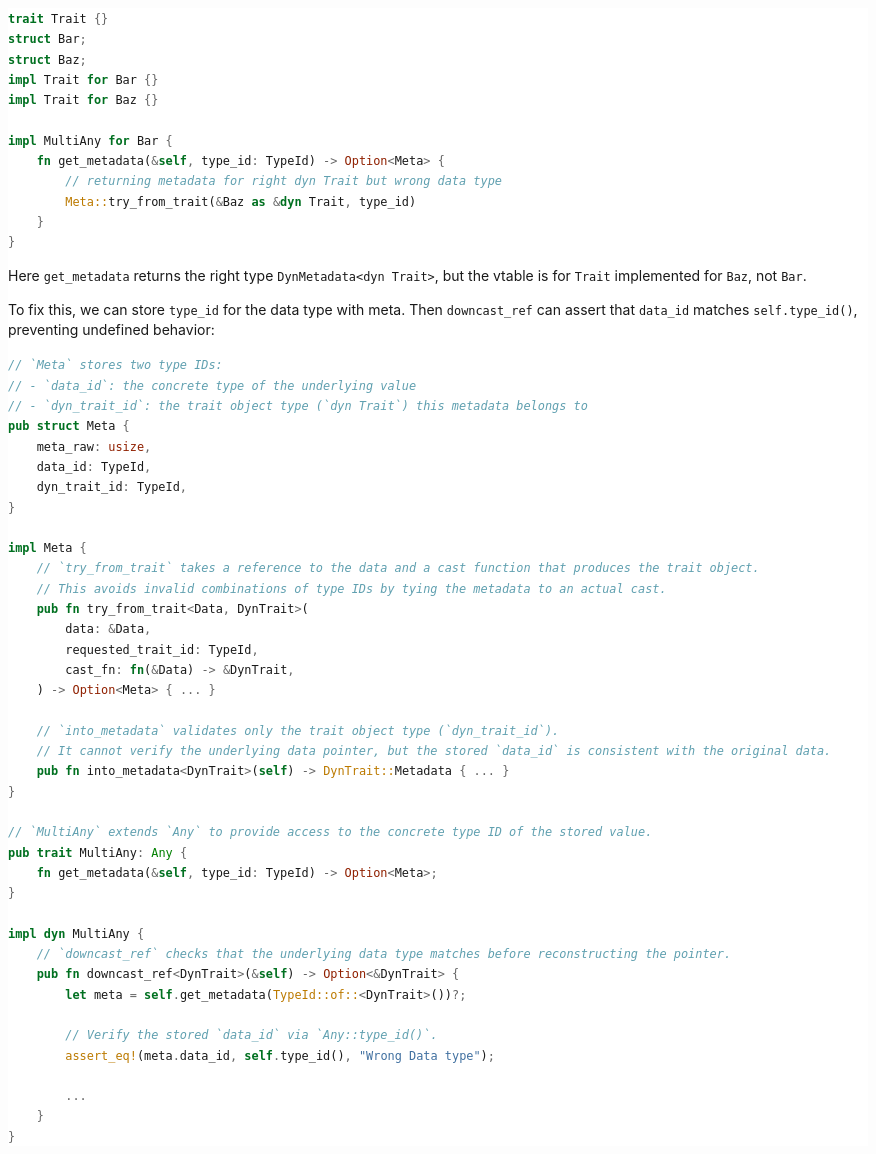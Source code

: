 ```rs
trait Trait {}
struct Bar;
struct Baz;
impl Trait for Bar {}
impl Trait for Baz {}

impl MultiAny for Bar {
    fn get_metadata(&self, type_id: TypeId) -> Option<Meta> {
        // returning metadata for right dyn Trait but wrong data type
        Meta::try_from_trait(&Baz as &dyn Trait, type_id)
    }
}
```

Here `get_metadata` returns the right type `DynMetadata<dyn Trait>`, but the vtable is for `Trait` implemented for `Baz`, not `Bar`.

To fix this, we can store `type_id` for the data type with meta. Then `downcast_ref` can assert that `data_id` matches `self.type_id()`, preventing undefined behavior:

```rs
// `Meta` stores two type IDs:
// - `data_id`: the concrete type of the underlying value
// - `dyn_trait_id`: the trait object type (`dyn Trait`) this metadata belongs to
pub struct Meta {
    meta_raw: usize,
    data_id: TypeId,
    dyn_trait_id: TypeId,
}

impl Meta {
    // `try_from_trait` takes a reference to the data and a cast function that produces the trait object.
    // This avoids invalid combinations of type IDs by tying the metadata to an actual cast.
    pub fn try_from_trait<Data, DynTrait>(
        data: &Data,
        requested_trait_id: TypeId,
        cast_fn: fn(&Data) -> &DynTrait,
    ) -> Option<Meta> { ... }

    // `into_metadata` validates only the trait object type (`dyn_trait_id`).
    // It cannot verify the underlying data pointer, but the stored `data_id` is consistent with the original data.
    pub fn into_metadata<DynTrait>(self) -> DynTrait::Metadata { ... }
}

// `MultiAny` extends `Any` to provide access to the concrete type ID of the stored value.
pub trait MultiAny: Any {
    fn get_metadata(&self, type_id: TypeId) -> Option<Meta>;
}

impl dyn MultiAny {
    // `downcast_ref` checks that the underlying data type matches before reconstructing the pointer.    
    pub fn downcast_ref<DynTrait>(&self) -> Option<&DynTrait> {
        let meta = self.get_metadata(TypeId::of::<DynTrait>())?;

        // Verify the stored `data_id` via `Any::type_id()`.
        assert_eq!(meta.data_id, self.type_id(), "Wrong Data type");

        ...
    }
}
```
